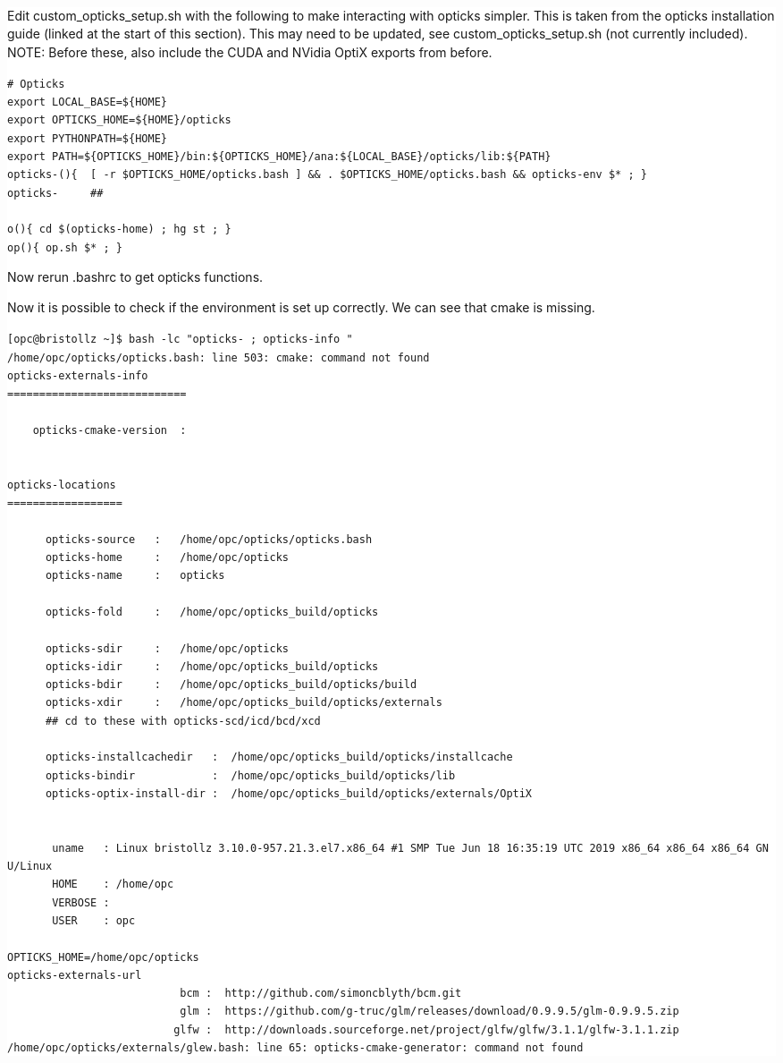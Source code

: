 Edit custom_opticks_setup.sh with the following to make interacting with opticks simpler.
This is taken from the opticks installation guide (linked at the start of this section).
This may need to be updated, see custom_opticks_setup.sh (not currently included).
NOTE: Before these, also include the CUDA and NVidia OptiX exports from before.
```code
# Opticks
export LOCAL_BASE=${HOME}
export OPTICKS_HOME=${HOME}/opticks
export PYTHONPATH=${HOME}
export PATH=${OPTICKS_HOME}/bin:${OPTICKS_HOME}/ana:${LOCAL_BASE}/opticks/lib:${PATH}
opticks-(){  [ -r $OPTICKS_HOME/opticks.bash ] && . $OPTICKS_HOME/opticks.bash && opticks-env $* ; }
opticks-     ##

o(){ cd $(opticks-home) ; hg st ; }
op(){ op.sh $* ; }
```
Now rerun .bashrc to get opticks functions.

Now it is possible to check if the environment is set up correctly. 
We can see that cmake is missing.
```code
[opc@bristollz ~]$ bash -lc "opticks- ; opticks-info " 
/home/opc/opticks/opticks.bash: line 503: cmake: command not found
opticks-externals-info
============================

    opticks-cmake-version  : 


opticks-locations
==================

      opticks-source   :   /home/opc/opticks/opticks.bash
      opticks-home     :   /home/opc/opticks
      opticks-name     :   opticks

      opticks-fold     :   /home/opc/opticks_build/opticks

      opticks-sdir     :   /home/opc/opticks
      opticks-idir     :   /home/opc/opticks_build/opticks
      opticks-bdir     :   /home/opc/opticks_build/opticks/build
      opticks-xdir     :   /home/opc/opticks_build/opticks/externals
      ## cd to these with opticks-scd/icd/bcd/xcd

      opticks-installcachedir   :  /home/opc/opticks_build/opticks/installcache
      opticks-bindir            :  /home/opc/opticks_build/opticks/lib
      opticks-optix-install-dir :  /home/opc/opticks_build/opticks/externals/OptiX


       uname   : Linux bristollz 3.10.0-957.21.3.el7.x86_64 #1 SMP Tue Jun 18 16:35:19 UTC 2019 x86_64 x86_64 x86_64 GNU/Linux
       HOME    : /home/opc
       VERBOSE : 
       USER    : opc

OPTICKS_HOME=/home/opc/opticks
opticks-externals-url
                           bcm :  http://github.com/simoncblyth/bcm.git 
                           glm :  https://github.com/g-truc/glm/releases/download/0.9.9.5/glm-0.9.9.5.zip 
                          glfw :  http://downloads.sourceforge.net/project/glfw/glfw/3.1.1/glfw-3.1.1.zip 
/home/opc/opticks/externals/glew.bash: line 65: opticks-cmake-generator: command not found
```